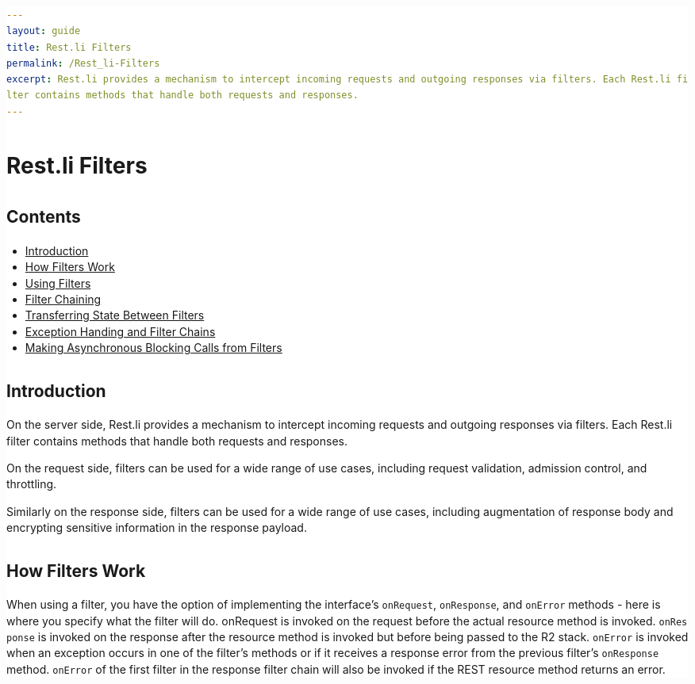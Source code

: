 ```yaml
---
layout: guide
title: Rest.li Filters
permalink: /Rest_li-Filters
excerpt: Rest.li provides a mechanism to intercept incoming requests and outgoing responses via filters. Each Rest.li filter contains methods that handle both requests and responses.
---
```

# Rest.li Filters

## Contents

* [Introduction](#introduction)
* [How Filters Work](#how-filters-work)
* [Using Filters](#using-filters)
* [Filter Chaining](#filter-chaining)
* [Transferring State Between Filters](#transferring-state-between-filters)
* [Exception Handing and Filter Chains](#exception-handling-and-filter-chains)
* [Making Asynchronous Blocking Calls from Filters](#making-asynchronous-blocking-calls-from-filters)

## Introduction

On the server side, Rest.li provides a mechanism to intercept incoming requests and outgoing responses via filters. Each
Rest.li filter contains methods that handle both requests and responses.

On the request side, filters can be used for a wide range of use cases, including request validation, admission control,
and throttling.

Similarly on the response side, filters can be used for a wide range of use cases, including augmentation of response
body and encrypting sensitive information in the response payload.

## How Filters Work

When using a filter, you have the option of implementing the interface’s `onRequest`, `onResponse`, and `onError`
methods - here is where you specify what the filter will do. onRequest is invoked on the request before the actual
resource method is invoked. `onResponse` is invoked on the response after the resource method is invoked but before
being passed to the R2 stack. `onError` is invoked when an exception occurs in one of the filter’s methods or if it
receives a response error from the previous filter’s `onResponse` method. `onError` of the first filter in the response
filter chain will also be invoked if the REST resource method returns an error.

